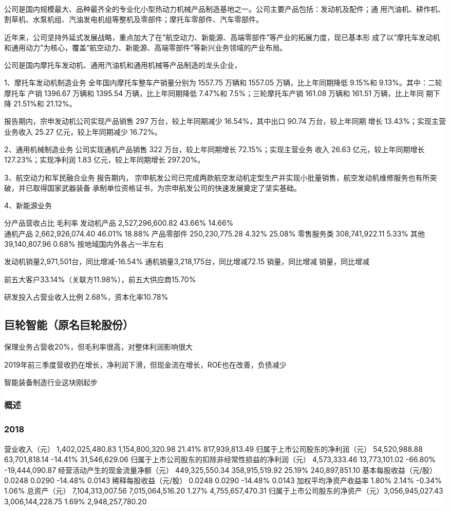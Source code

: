 公司是国内规模最大、品种最齐全的专业化小型热动力机械产品制造基地之一。公司主要产品包括：发动机及配件；通
用汽油机、耕作机、割草机、水泵机组、汽油发电机组等整机及零部件；摩托车零部件、汽车零部件。

近年来，公司坚持外延式发展战略，重点加大了在“航空动力、新能源、高端零部件”等产业的拓展力度，现已基本形
成了以“摩托车发动机和通用动力”为核心，覆盖“航空动力、新能源、高端零部件”等新兴业务领域的产业布局。

公司是国内摩托车发动机、通用汽油机和通用机械等产品制造的龙头企业，

1、摩托车发动机制造业务
全年国内摩托车整车产销量分别为 1557.75 万辆和 1557.05 万辆，比上年同期降低 9.15%和 9.13%。其中：二轮摩托车
产销 1396.67 万辆和 1395.54 万辆，比上年同期降低 7.47%和 7.5%；三轮摩托车产销 161.08 万辆和 161.51 万辆，比上年同
期下降 21.51%和 21.12%。

报告期内，宗申发动机公司实现产品销售 297 万台，较上年同期减少 16.54%，其中出口 90.74 万台，较上年同期
增长 13.43%；实现主营业务收入 25.27 亿元，较上年同期减少 16.72%。

2、通用机械制造业务 
公司实现通机产品销售 322 万台，较上年同期增长 72.15%；实现主营业务
收入 26.63 亿元，较上年同期增长 127.23%；实现净利润 1.83 亿元，较上年同期增长 297.20%。

3、航空动力和军民融合业务 
报告期内，
宗申航发公司已完成两款航空发动机定型生产并实现小批量销售，航空发动机维修服务也有所突破，并已取得国家武器装备
承制单位资格证书，为宗申航发公司的快速发展奠定了坚实基础。

4、新能源业务 

分产品营收占比                      毛利率
发动机产品 2,527,296,600.82 43.66% 14.66%    
通机产品  2,662,926,074.40 46.01% 18.88%
产品零部件  250,230,775.28 4.32%  25.08%
零售服务类  308,741,922.11 5.33%
其他        39,140,807.96 0.68%
按地域国内外各占一半左右

发动机销量2,971,501台，同比增减-16.54%
通机销量3,218,175台，同比增减72.15
销量，同比增减
销量，同比增减

前五大客户33.14%（关联方11.98%），前五大供应商15.70%

研发投入占营业收入比例 2.68%，资本化率10.78%

## 巨轮智能（原名巨轮股份）
保理业务占营收20%，但毛利率很高，对整体利润影响很大

2019年前三季度营收扔在增长，净利润下滑，但现金流在增长，ROE也在改善，负债减少

智能装备制造行业这块刚起步
### 概述
### 2018
营业收入（元）                             1,402,025,480.83 1,154,800,320.98  21.41% 817,939,813.49
归属于上市公司股东的净利润（元）                54,520,988.88    63,701,818.14 -14.41%  31,546,629.06
归属于上市公司股东的扣除非经常性损益的净利润（元） 4,573,333.46    13,773,101.02 -66.80% -19,444,090.87
经营活动产生的现金流量净额（元）               449,325,550.34   358,915,519.92  25.19% 240,897,851.10
基本每股收益（元/股） 0.0248 0.0290 -14.48% 0.0143
稀释每股收益（元/股） 0.0248 0.0290 -14.48% 0.0143
加权平均净资产收益率  1.80%  2.14%  -0.34%  1.06%
总资产（元）                 7,104,313,007.56 7,015,064,516.20 1.27% 4,755,657,470.31
归属于上市公司股东的净资产（元）3,056,945,027.43 3,006,144,228.75 1.69% 2,948,257,780.20
